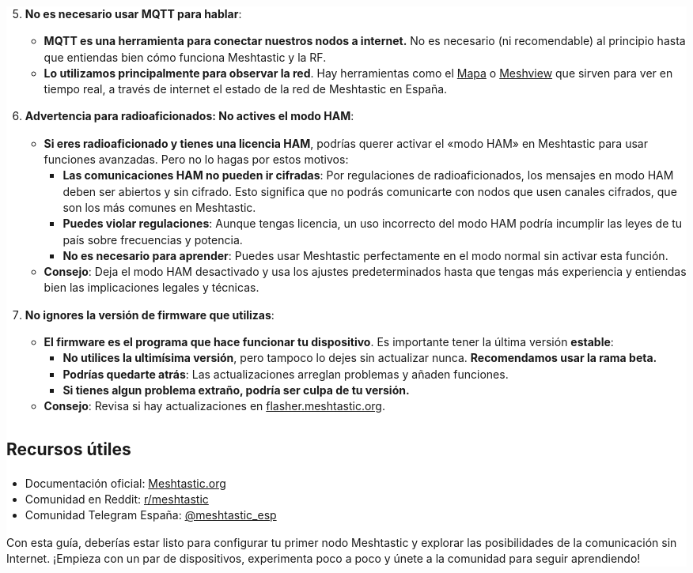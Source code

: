 5. **No es necesario usar MQTT para hablar**:

   - **MQTT es una herramienta para conectar nuestros nodos a internet.** No es necesario (ni recomendable) al principio hasta que entiendas bien cómo funciona Meshtastic y la RF.
   - **Lo utilizamos principalmente para observar la red**. Hay herramientas como el [Mapa](https://mapa.meshtastic.es) o [Meshview](https://meshview.meshtastic.es) que sirven para ver en tiempo real, a través de internet el estado de la red de Meshtastic en España.

6. **Advertencia para radioaficionados: No actives el modo HAM**:

   - **Si eres radioaficionado y tienes una licencia HAM**, podrías querer activar el «modo HAM» en Meshtastic para usar funciones avanzadas. Pero no lo hagas por estos motivos:
     - **Las comunicaciones HAM no pueden ir cifradas**: Por regulaciones de radioaficionados, los mensajes en modo HAM deben ser abiertos y sin cifrado. Esto significa que no podrás comunicarte con nodos que usen canales cifrados, que son los más comunes en Meshtastic.
     - **Puedes violar regulaciones**: Aunque tengas licencia, un uso incorrecto del modo HAM podría incumplir las leyes de tu país sobre frecuencias y potencia.
     - **No es necesario para aprender**: Puedes usar Meshtastic perfectamente en el modo normal sin activar esta función.
   - **Consejo**: Deja el modo HAM desactivado y usa los ajustes predeterminados hasta que tengas más experiencia y entiendas bien las implicaciones legales y técnicas.

7. **No ignores la versión de firmware que utilizas**:
   - **El firmware es el programa que hace funcionar tu dispositivo**. Es importante tener la última versión **estable**:
     - **No utilices la ultimísima versión**, pero tampoco lo dejes sin actualizar nunca. **Recomendamos usar la rama beta.**
     - **Podrías quedarte atrás**: Las actualizaciones arreglan problemas y añaden funciones.
     - **Si tienes algun problema extraño, podría ser culpa de tu versión.**
   - **Consejo**: Revisa si hay actualizaciones en [flasher.meshtastic.org](https://flasher.meshtastic.org).

## Recursos útiles

- Documentación oficial: [Meshtastic.org](https://meshtastic.org)
- Comunidad en Reddit: [r/meshtastic](https://www.reddit.com/r/meshtastic/)
- Comunidad Telegram España: [@meshtastic_esp](https://t.me/meshtastic_esp)

Con esta guía, deberías estar listo para configurar tu primer nodo Meshtastic y explorar las posibilidades de la comunicación sin Internet. ¡Empieza con un par de dispositivos, experimenta poco a poco y únete a la comunidad para seguir aprendiendo!
